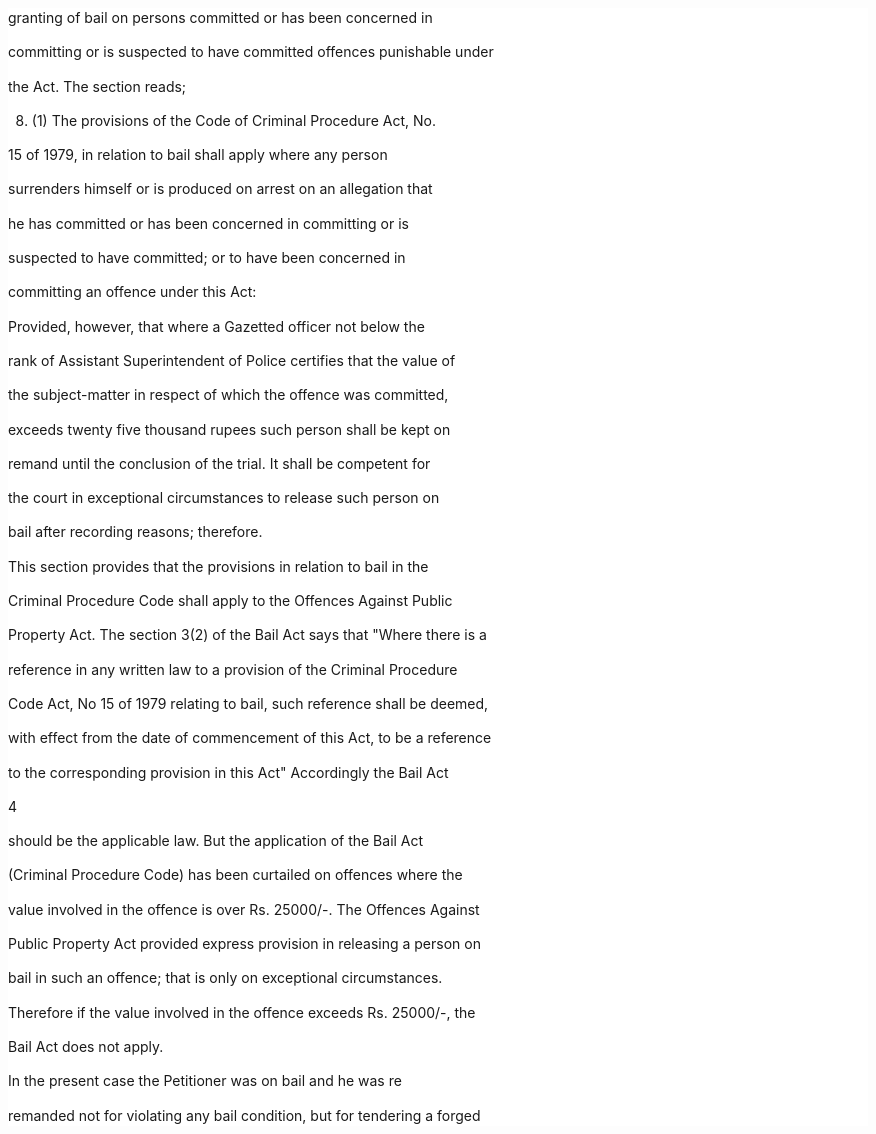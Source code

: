 granting of bail on persons committed or has been concerned in

committing or is suspected to have committed offences punishable under

the Act. The section reads;

8. (1) The provisions of the Code of Criminal Procedure Act, No.

15 of 1979, in relation to bail shall apply where any person

surrenders himself or is produced on arrest on an allegation that

he has committed or has been concerned in committing or is

suspected to have committed; or to have been concerned in

committing an offence under this Act:

Provided, however, that where a Gazetted officer not below the

rank of Assistant Superintendent of Police certifies that the value of

the subject-matter in respect of which the offence was committed,

exceeds twenty five thousand rupees such person shall be kept on

remand until the conclusion of the trial. It shall be competent for

the court in exceptional circumstances to release such person on

bail after recording reasons; therefore.

This section provides that the provisions in relation to bail in the

Criminal Procedure Code shall apply to the Offences Against Public

Property Act. The section 3(2) of the Bail Act says that "Where there is a

reference in any written law to a provision of the Criminal Procedure

Code Act, No 15 of 1979 relating to bail, such reference shall be deemed,

with effect from the date of commencement of this Act, to be a reference

to the corresponding provision in this Act" Accordingly the Bail Act

4

should be the applicable law. But the application of the Bail Act

(Criminal Procedure Code) has been curtailed on offences where the

value involved in the offence is over Rs. 25000/-. The Offences Against

Public Property Act provided express provision in releasing a person on

bail in such an offence; that is only on exceptional circumstances.

Therefore if the value involved in the offence exceeds Rs. 25000/-, the

Bail Act does not apply.

In the present case the Petitioner was on bail and he was re

remanded not for violating any bail condition, but for tendering a forged
